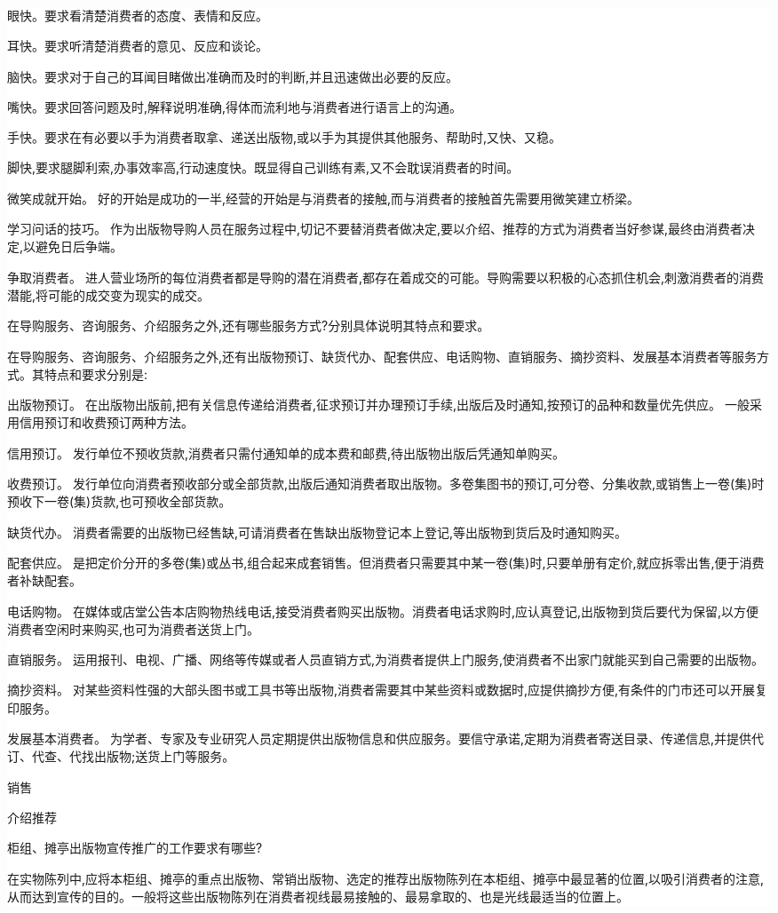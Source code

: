 眼快。要求看清楚消费者的态度、表情和反应。

耳快。要求听清楚消费者的意见、反应和谈论。

脑快。要求对于自己的耳闻目睹做出准确而及时的判断,并且迅速做出必要的反应。

嘴快。要求回答问题及时,解释说明准确,得体而流利地与消费者进行语言上的沟通。

手快。要求在有必要以手为消费者取拿、递送出版物,或以手为其提供其他服务、帮助时,又快、又稳。

脚快,要求腿脚利索,办事效率高,行动速度快。既显得自己训练有素,又不会耽误消费者的时间。

微笑成就开始。
好的开始是成功的一半,经营的开始是与消费者的接触,而与消费者的接触首先需要用微笑建立桥梁。

学习问话的技巧。
作为出版物导购人员在服务过程中,切记不要替消费者做决定,要以介绍、推荐的方式为消费者当好参谋,最终由消费者决定,以避免日后争端。

争取消费者。
进人营业场所的每位消费者都是导购的潜在消费者,都存在着成交的可能。导购需要以积极的心态抓住机会,刺激消费者的消费潜能,将可能的成交变为现实的成交。

在导购服务、咨询服务、介绍服务之外,还有哪些服务方式?分别具体说明其特点和要求。

在导购服务、咨询服务、介绍服务之外,还有出版物预订、缺货代办、配套供应、电话购物、直销服务、摘抄资料、发展基本消费者等服务方式。其特点和要求分别是:

出版物预订。
在出版物出版前,把有关信息传递给消费者,征求预订并办理预订手续,出版后及时通知,按预订的品种和数量优先供应。
一般采用信用预订和收费预订两种方法。

信用预订。
发行单位不预收货款,消费者只需付通知单的成本费和邮费,待出版物出版后凭通知单购买。

收费预订。
发行单位向消费者预收部分或全部货款,出版后通知消费者取出版物。多卷集图书的预订,可分卷、分集收款,或销售上一卷(集)时预收下一卷(集)货款,也可预收全部货款。

缺货代办。
消费者需要的出版物已经售缺,可请消费者在售缺出版物登记本上登记,等出版物到货后及时通知购买。

配套供应。
是把定价分开的多卷(集)或丛书,组合起来成套销售。但消费者只需要其中某一卷(集)时,只要单册有定价,就应拆零出售,便于消费者补缺配套。

电话购物。
在媒体或店堂公告本店购物热线电话,接受消费者购买出版物。消费者电话求购时,应认真登记,出版物到货后要代为保留,以方便消费者空闲时来购买,也可为消费者送货上门。

直销服务。
运用报刊、电视、广播、网络等传媒或者人员直销方式,为消费者提供上门服务,使消费者不出家门就能买到自己需要的出版物。

摘抄资料。
对某些资料性强的大部头图书或工具书等出版物,消费者需要其中某些资料或数据时,应提供摘抄方便,有条件的门市还可以开展复印服务。

发展基本消费者。
为学者、专家及专业研究人员定期提供出版物信息和供应服务。要信守承诺,定期为消费者寄送目录、传递信息,并提供代订、代查、代找出版物;送货上门等服务。

销售

介绍推荐

柜组、摊亭出版物宣传推广的工作要求有哪些?

在实物陈列中,应将本柜组、摊亭的重点出版物、常销出版物、选定的推荐出版物陈列在本柜组、摊亭中最显著的位置,以吸引消费者的注意,从而达到宣传的目的。一般将这些出版物陈列在消费者视线最易接触的、最易拿取的、也是光线最适当的位置上。
